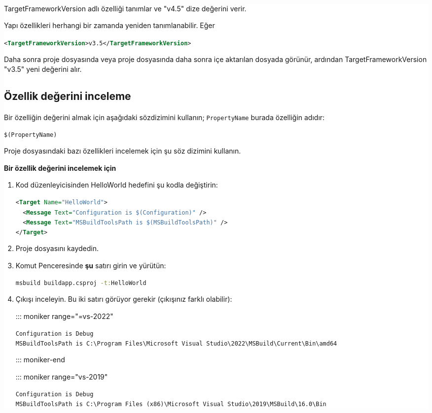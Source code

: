  TargetFrameworkVersion adlı özelliği tanımlar ve "v4.5" dize değerini verir.

 Yapı özellikleri herhangi bir zamanda yeniden tanımlanabilir. Eğer

```xml
<TargetFrameworkVersion>v3.5</TargetFrameworkVersion>
```

 Daha sonra proje dosyasında veya proje dosyasında daha sonra içe aktarılan dosyada görünür, ardından TargetFrameworkVersion "v3.5" yeni değerini alır.

## <a name="examine-a-property-value"></a>Özellik değerini inceleme

 Bir özelliğin değerini almak için aşağıdaki sözdizimini kullanın; `PropertyName` burada özelliğin adıdır:

```xml
$(PropertyName)
```

Proje dosyasındaki bazı özellikleri incelemek için şu söz dizimini kullanın.

**Bir özellik değerini incelemek için**

1. Kod düzenleyicisinden HelloWorld hedefini şu kodla değiştirin:

    ```xml
    <Target Name="HelloWorld">
      <Message Text="Configuration is $(Configuration)" />
      <Message Text="MSBuildToolsPath is $(MSBuildToolsPath)" />
    </Target>
    ```

1. Proje dosyasını kaydedin.

1. Komut Penceresinde **şu** satırı girin ve yürütün:

    ```cmd
    msbuild buildapp.csproj -t:HelloWorld
    ```

1. Çıkışı inceleyin. Bu iki satırı görüyor gerekir (çıkışınız farklı olabilir):

    ::: moniker range="=vs-2022"

    ```output
    Configuration is Debug
    MSBuildToolsPath is C:\Program Files\Microsoft Visual Studio\2022\MSBuild\Current\Bin\amd64
    ```

    ::: moniker-end

    ::: moniker range="vs-2019"

    ```output
    Configuration is Debug
    MSBuildToolsPath is C:\Program Files (x86)\Microsoft Visual Studio\2019\MSBuild\16.0\Bin
    ```
